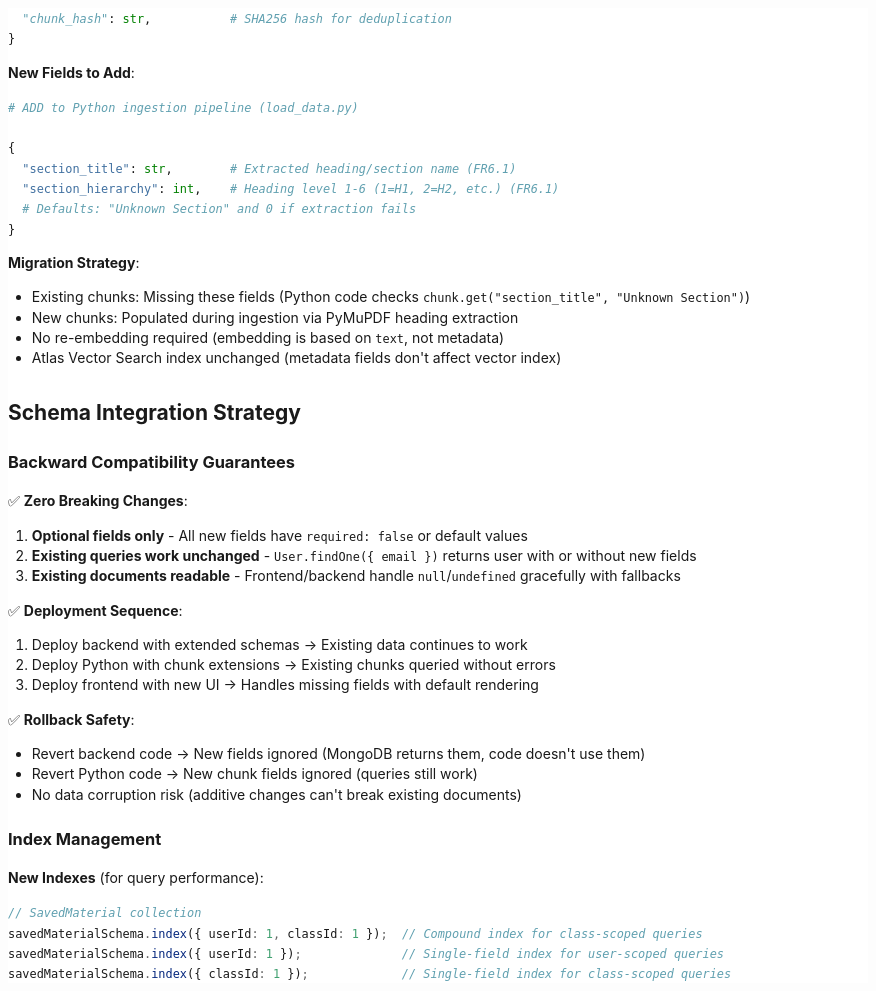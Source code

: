 ```python
  "chunk_hash": str,           # SHA256 hash for deduplication
}
```

**New Fields to Add**:
```python
# ADD to Python ingestion pipeline (load_data.py)

{
  "section_title": str,        # Extracted heading/section name (FR6.1)
  "section_hierarchy": int,    # Heading level 1-6 (1=H1, 2=H2, etc.) (FR6.1)
  # Defaults: "Unknown Section" and 0 if extraction fails
}
```

**Migration Strategy**:
- Existing chunks: Missing these fields (Python code checks `chunk.get("section_title", "Unknown Section")`)
- New chunks: Populated during ingestion via PyMuPDF heading extraction
- No re-embedding required (embedding is based on `text`, not metadata)
- Atlas Vector Search index unchanged (metadata fields don't affect vector index)

## Schema Integration Strategy

### Backward Compatibility Guarantees

✅ **Zero Breaking Changes**:
1. **Optional fields only** - All new fields have `required: false` or default values
2. **Existing queries work unchanged** - `User.findOne({ email })` returns user with or without new fields
3. **Existing documents readable** - Frontend/backend handle `null`/`undefined` gracefully with fallbacks

✅ **Deployment Sequence**:
1. Deploy backend with extended schemas → Existing data continues to work
2. Deploy Python with chunk extensions → Existing chunks queried without errors
3. Deploy frontend with new UI → Handles missing fields with default rendering

✅ **Rollback Safety**:
- Revert backend code → New fields ignored (MongoDB returns them, code doesn't use them)
- Revert Python code → New chunk fields ignored (queries still work)
- No data corruption risk (additive changes can't break existing documents)

### Index Management

**New Indexes** (for query performance):

```typescript
// SavedMaterial collection
savedMaterialSchema.index({ userId: 1, classId: 1 });  // Compound index for class-scoped queries
savedMaterialSchema.index({ userId: 1 });              // Single-field index for user-scoped queries
savedMaterialSchema.index({ classId: 1 });             // Single-field index for class-scoped queries
```
